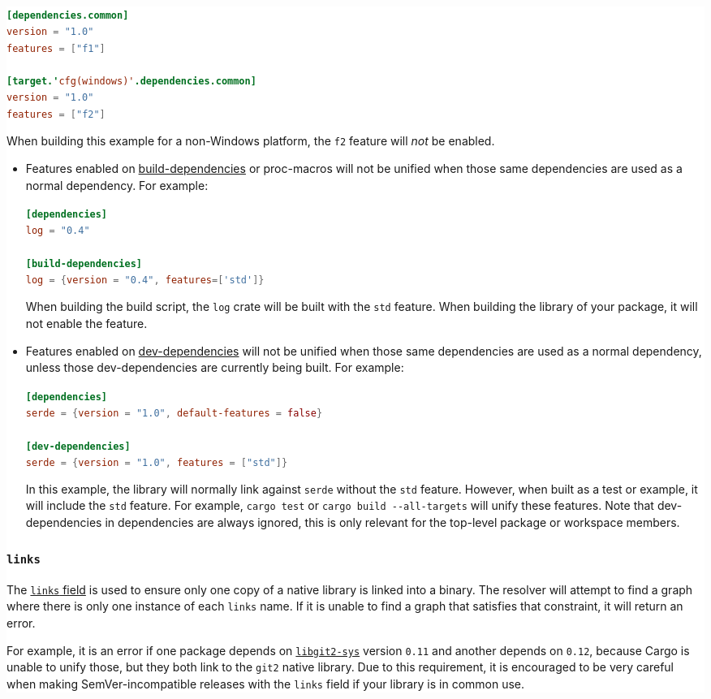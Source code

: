  ```toml
  [dependencies.common]
  version = "1.0"
  features = ["f1"]

  [target.'cfg(windows)'.dependencies.common]
  version = "1.0"
  features = ["f2"]
  ```

  When building this example for a non-Windows platform, the `f2` feature will
  *not* be enabled.

* Features enabled on [build-dependencies] or proc-macros will not be unified
  when those same dependencies are used as a normal dependency. For example:

  ```toml
  [dependencies]
  log = "0.4"

  [build-dependencies]
  log = {version = "0.4", features=['std']}
  ```

  When building the build script, the `log` crate will be built with the `std`
  feature. When building the library of your package, it will not enable the
  feature.

* Features enabled on [dev-dependencies] will not be unified when those same
  dependencies are used as a normal dependency, unless those dev-dependencies
  are currently being built. For example:

  ```toml
  [dependencies]
  serde = {version = "1.0", default-features = false}

  [dev-dependencies]
  serde = {version = "1.0", features = ["std"]}
  ```

  In this example, the library will normally link against `serde` without the
  `std` feature. However, when built as a test or example, it will include the
  `std` feature. For example, `cargo test` or `cargo build --all-targets` will
  unify these features. Note that dev-dependencies in dependencies are always
  ignored, this is only relevant for the top-level package or workspace
  members.

[build-dependencies]: specifying-dependencies.md#build-dependencies
[dev-dependencies]: specifying-dependencies.md#development-dependencies
[resolver-field]: features.md#resolver-versions

### `links`

The [`links` field] is used to ensure only one copy of a native library is
linked into a binary. The resolver will attempt to find a graph where there is
only one instance of each `links` name. If it is unable to find a graph that
satisfies that constraint, it will return an error.

For example, it is an error if one package depends on [`libgit2-sys`] version
`0.11` and another depends on `0.12`, because Cargo is unable to unify those,
but they both link to the `git2` native library. Due to this requirement, it
is encouraged to be very careful when making SemVer-incompatible releases with
the `links` field if your library is in common use.


[Specifying Dependencies]: specifying-dependencies.md
[`cargo tree`]: ../commands/cargo-tree.md
[SemVer]: https://semver.org/
[SemVer Compatibility]: semver.md
[Version-incompatibility hazards]: #version-incompatibility-hazards
[semver trick]: https://github.com/dtolnay/semver-trick
[`downcast_ref`]: ../../std/any/trait.Any.html#method.downcast_ref
[`cargo install`]: ../commands/cargo-install.md
[known issue]: https://github.com/rust-lang/crates.io/issues/1059
[crates.io]: https://crates.io/
[`im`]: https://crates.io/crates/im
[`perf` feature]: https://github.com/rust-lang/regex/blob/1.3.0/Cargo.toml#L56
[`rayon` dependency]: https://github.com/bodil/im-rs/blob/v15.0.0/Cargo.toml#L47
[`regex`]: https://crates.io/crates/regex
[`serde` dependency]: https://github.com/bodil/im-rs/blob/v15.0.0/Cargo.toml#L46
[features]: features.md
[removing an optional dependency]: semver.md#cargo-remove-opt-dep
[workspace]: workspaces.md
[`links` field]: manifest.md#the-links-field
[`libgit2-sys`]: https://crates.io/crates/libgit2-sys
[yank]: publishing.md#cargo-yank
[`cargo build`]: ../commands/cargo-build.md
[`cargo update`]: ../commands/cargo-update.md
[Overriding Dependencies]: overriding-dependencies.md
[build]: specifying-dependencies.md#build-dependencies
[Platform-specific dependencies]: specifying-dependencies.md#platform-specific-dependencies
[virtual workspace]: workspaces.md#virtual-manifest
[features-2]: features.md#feature-resolver-version-2
[SemVer guidelines]: semver.md
